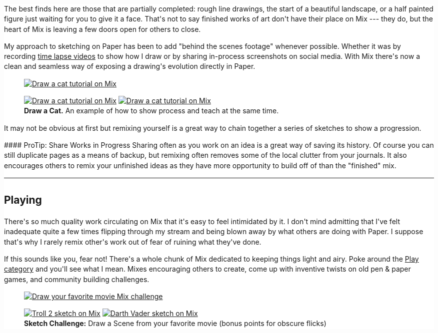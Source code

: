 The best finds here are those that are partially completed: rough line drawings, the start of a beautiful landscape, or a half painted figure just waiting for you to give it a face. That's not to say finished works of art don't have their place on Mix --- they do, but the heart of Mix is leaving a few doors open for others to close.

My approach to sketching on Paper has been to add "behind the scenes footage" whenever possible. Whether it was by recording [time lapse videos](https://www.youtube.com/playlist?list=PLaLqP2ipMLc6UugVLyTwWTiFtmmZzj7ao) to show how I draw or by sharing in-process screenshots on social media. With Mix there's now a clean and seamless way of exposing a drawing's evolution directly in Paper.

<figure>
  <a href="https://mix.fiftythree.com/11098-Michael-Rose/899124" target="_blank"><img src="{{ site.url }}/images/mix-53-draw-a-cat-1.jpg" alt="Draw a cat tutorial on Mix"></a>
</figure>

<figure class="half">
  <a href="https://mix.fiftythree.com/11098-Michael-Rose/899421" target="_blank"><img src="{{ site.url }}/images/mix-53-draw-a-cat-2.jpg" alt="Draw a cat tutorial on Mix"></a>
  <a href="https://mix.fiftythree.com/11098-Michael-Rose/899676" target="_blank"><img src="{{ site.url }}/images/mix-53-draw-a-cat-3.jpg" alt="Draw a cat tutorial on Mix"></a>
  <figcaption><strong>Draw a Cat.</strong> An example of how to show process and teach at the same time.</figcaption>
</figure>

It may not be obvious at first but remixing yourself is a great way to chain together a series of sketches to show a progression.

<div class="notice--info" markdown="1">
#### ProTip: Share Works in Progress
Sharing often as you work on an idea is a great way of saving its history. Of course you can still duplicate pages as a means of backup, but remixing often removes some of the local clutter from your journals. It also encourages others to remix your unfinished ideas as they have more opportunity to build off of than the "finished" mix.
</div>

---

## Playing

There's so much quality work circulating on Mix that it's easy to feel intimidated by it. I don't mind admitting that I've felt inadequate quite a few times flipping through my stream and being blown away by what others are doing with Paper. I suppose that's why I rarely remix other's work out of fear of ruining what they've done.

If this sounds like you, fear not! There's a whole chunk of Mix dedicated to keeping things light and airy. Poke around the [Play category](https://mix.fiftythree.com/play) and you'll see what I mean. Mixes encouraging others to create, come up with inventive twists on old pen & paper games, and community building challenges.

<figure>
  <a href="https://mix.fiftythree.com/11098-Michael-Rose/924506" target="_blank"><img src="{{ site.url }}/images/mix-53-movie-sketch-challenge.jpg" alt="Draw your favorite movie Mix challenge"></a>
</figure>

<figure class="half">
  <a href="https://mix.fiftythree.com/11098-Michael-Rose/924538" target="_blank"><img src="{{ site.url }}/images/mix-53-sketch-troll-2.jpg" alt="Troll 2 sketch on Mix"></a>
  <a href="https://mix.fiftythree.com/11098-Michael-Rose/929687" target="_blank"><img src="{{ site.url }}/images/mix-53-sketch-darth-vader.jpg" alt="Darth Vader sketch on Mix"></a>
  <figcaption><strong>Sketch Challenge:</strong> Draw a Scene from your favorite movie (bonus points for obscure flicks)</figcaption>
</figure>
